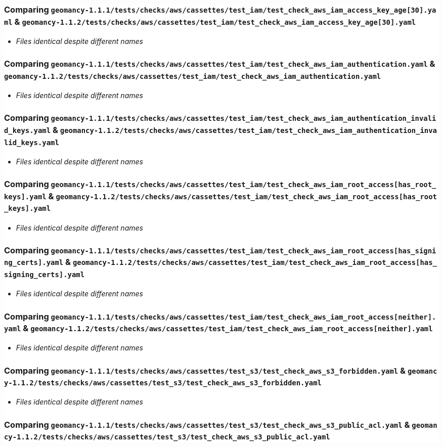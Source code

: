 ### Comparing `geomancy-1.1.1/tests/checks/aws/cassettes/test_iam/test_check_aws_iam_access_key_age[30].yaml` & `geomancy-1.1.2/tests/checks/aws/cassettes/test_iam/test_check_aws_iam_access_key_age[30].yaml`

 * *Files identical despite different names*

### Comparing `geomancy-1.1.1/tests/checks/aws/cassettes/test_iam/test_check_aws_iam_authentication.yaml` & `geomancy-1.1.2/tests/checks/aws/cassettes/test_iam/test_check_aws_iam_authentication.yaml`

 * *Files identical despite different names*

### Comparing `geomancy-1.1.1/tests/checks/aws/cassettes/test_iam/test_check_aws_iam_authentication_invalid_keys.yaml` & `geomancy-1.1.2/tests/checks/aws/cassettes/test_iam/test_check_aws_iam_authentication_invalid_keys.yaml`

 * *Files identical despite different names*

### Comparing `geomancy-1.1.1/tests/checks/aws/cassettes/test_iam/test_check_aws_iam_root_access[has_root_keys].yaml` & `geomancy-1.1.2/tests/checks/aws/cassettes/test_iam/test_check_aws_iam_root_access[has_root_keys].yaml`

 * *Files identical despite different names*

### Comparing `geomancy-1.1.1/tests/checks/aws/cassettes/test_iam/test_check_aws_iam_root_access[has_signing_certs].yaml` & `geomancy-1.1.2/tests/checks/aws/cassettes/test_iam/test_check_aws_iam_root_access[has_signing_certs].yaml`

 * *Files identical despite different names*

### Comparing `geomancy-1.1.1/tests/checks/aws/cassettes/test_iam/test_check_aws_iam_root_access[neither].yaml` & `geomancy-1.1.2/tests/checks/aws/cassettes/test_iam/test_check_aws_iam_root_access[neither].yaml`

 * *Files identical despite different names*

### Comparing `geomancy-1.1.1/tests/checks/aws/cassettes/test_s3/test_check_aws_s3_forbidden.yaml` & `geomancy-1.1.2/tests/checks/aws/cassettes/test_s3/test_check_aws_s3_forbidden.yaml`

 * *Files identical despite different names*

### Comparing `geomancy-1.1.1/tests/checks/aws/cassettes/test_s3/test_check_aws_s3_public_acl.yaml` & `geomancy-1.1.2/tests/checks/aws/cassettes/test_s3/test_check_aws_s3_public_acl.yaml`
